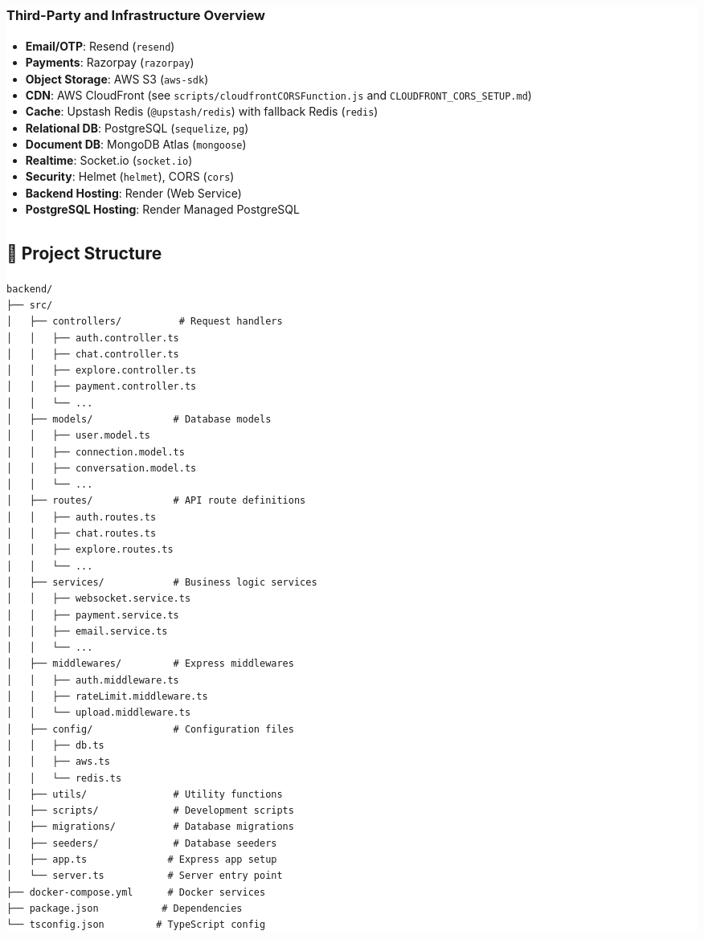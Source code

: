 ### Third-Party and Infrastructure Overview
- **Email/OTP**: Resend (`resend`)
- **Payments**: Razorpay (`razorpay`)
- **Object Storage**: AWS S3 (`aws-sdk`)
- **CDN**: AWS CloudFront (see `scripts/cloudfrontCORSFunction.js` and `CLOUDFRONT_CORS_SETUP.md`)
- **Cache**: Upstash Redis (`@upstash/redis`) with fallback Redis (`redis`)
- **Relational DB**: PostgreSQL (`sequelize`, `pg`)
- **Document DB**: MongoDB Atlas (`mongoose`)
- **Realtime**: Socket.io (`socket.io`)
- **Security**: Helmet (`helmet`), CORS (`cors`)
 - **Backend Hosting**: Render (Web Service)
 - **PostgreSQL Hosting**: Render Managed PostgreSQL

## 📁 Project Structure

```
backend/
├── src/
│   ├── controllers/          # Request handlers
│   │   ├── auth.controller.ts
│   │   ├── chat.controller.ts
│   │   ├── explore.controller.ts
│   │   ├── payment.controller.ts
│   │   └── ...
│   ├── models/              # Database models
│   │   ├── user.model.ts
│   │   ├── connection.model.ts
│   │   ├── conversation.model.ts
│   │   └── ...
│   ├── routes/              # API route definitions
│   │   ├── auth.routes.ts
│   │   ├── chat.routes.ts
│   │   ├── explore.routes.ts
│   │   └── ...
│   ├── services/            # Business logic services
│   │   ├── websocket.service.ts
│   │   ├── payment.service.ts
│   │   ├── email.service.ts
│   │   └── ...
│   ├── middlewares/         # Express middlewares
│   │   ├── auth.middleware.ts
│   │   ├── rateLimit.middleware.ts
│   │   └── upload.middleware.ts
│   ├── config/              # Configuration files
│   │   ├── db.ts
│   │   ├── aws.ts
│   │   └── redis.ts
│   ├── utils/               # Utility functions
│   ├── scripts/             # Development scripts
│   ├── migrations/          # Database migrations
│   ├── seeders/             # Database seeders
│   ├── app.ts              # Express app setup
│   └── server.ts           # Server entry point
├── docker-compose.yml      # Docker services
├── package.json           # Dependencies
└── tsconfig.json         # TypeScript config
```
